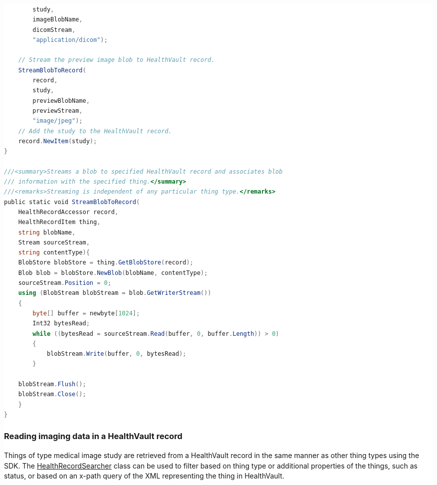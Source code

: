 ```c#
        study,        
        imageBlobName,        
        dicomStream,        
        "application/dicom");   
    
    // Stream the preview image blob to HealthVault record.    
    StreamBlobToRecord(        
        record,        
        study,        
        previewBlobName,        
        previewStream,        
        "image/jpeg");     
    // Add the study to the HealthVault record.    
    record.NewItem(study);
}

///<summary>Streams a blob to specified HealthVault record and associates blob
/// information with the specified thing.</summary>
///<remarks>Streaming is independent of any particular thing type.</remarks>
public static void StreamBlobToRecord(        
    HealthRecordAccessor record,       
    HealthRecordItem thing,        
    string blobName,        
    Stream sourceStream,        
    string contentType){    
    BlobStore blobStore = thing.GetBlobStore(record);    
    Blob blob = blobStore.NewBlob(blobName, contentType);    
    sourceStream.Position = 0;    
    using (BlobStream blobStream = blob.GetWriterStream())    
    {        
        byte[] buffer = newbyte[1024];        
        Int32 bytesRead;        
        while ((bytesRead = sourceStream.Read(buffer, 0, buffer.Length)) > 0)        
        {
            blobStream.Write(buffer, 0, bytesRead);
        }        
    
    blobStream.Flush();        
    blobStream.Close();    
    }
}
```

### Reading imaging data in a HealthVault record

Things of type medical image study are retrieved from a HealthVault record in the same manner as other thing types using the SDK. The [HealthRecordSearcher](https://msdn.microsoft.com/en-us/library/microsoft.health.healthrecordsearcher.aspx) class can be used to filter based on thing type or additional properties of the things, such as status, or based on an x-path query of the XML representing the thing in HealthVault.
